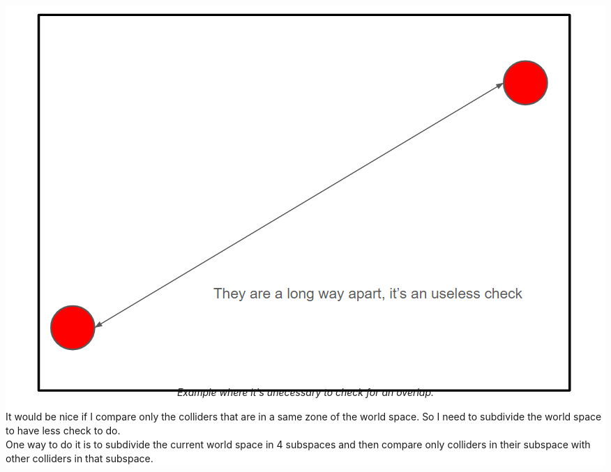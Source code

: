 <div style="text-align:center">
  <img src="/physics_engine_opti/images/farAwayCircles.png"/>
  <p style="margin-top: -30px"><em>Example where it's unecessary to check for an overlap.</em></p>
</div>

It would be nice if I compare only the colliders that are in a same zone of the world space. So I need to subdivide the world space to have less check to do.<br>
One way to do it is to subdivide the current world space in 4 subspaces and then compare only colliders in their subspace with other colliders in that subspace.

<div style="text-align:center">